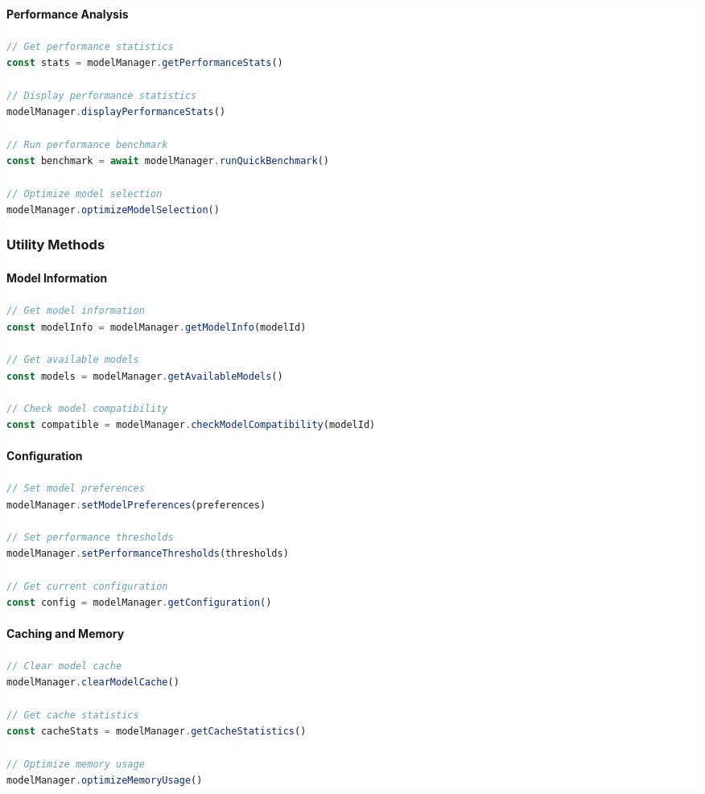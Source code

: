 #### Performance Analysis
```javascript
// Get performance statistics
const stats = modelManager.getPerformanceStats()

// Display performance statistics
modelManager.displayPerformanceStats()

// Run performance benchmark
const benchmark = await modelManager.runQuickBenchmark()

// Optimize model selection
modelManager.optimizeModelSelection()
```

### Utility Methods

#### Model Information
```javascript
// Get model information
const modelInfo = modelManager.getModelInfo(modelId)

// Get available models
const models = modelManager.getAvailableModels()

// Check model compatibility
const compatible = modelManager.checkModelCompatibility(modelId)
```

#### Configuration
```javascript
// Set model preferences
modelManager.setModelPreferences(preferences)

// Set performance thresholds
modelManager.setPerformanceThresholds(thresholds)

// Get current configuration
const config = modelManager.getConfiguration()
```

#### Caching and Memory
```javascript
// Clear model cache
modelManager.clearModelCache()

// Get cache statistics
const cacheStats = modelManager.getCacheStatistics()

// Optimize memory usage
modelManager.optimizeMemoryUsage()
```
